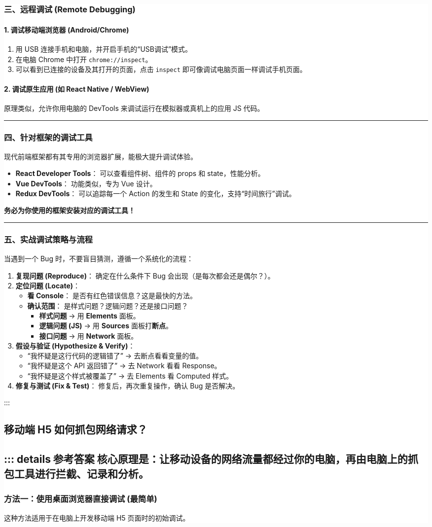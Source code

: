 
### 三、远程调试 (Remote Debugging)

#### 1. 调试移动端浏览器 (Android/Chrome)
1.  用 USB 连接手机和电脑，并开启手机的“USB调试”模式。
2.  在电脑 Chrome 中打开 `chrome://inspect`。
3.  可以看到已连接的设备及其打开的页面，点击 `inspect` 即可像调试电脑页面一样调试手机页面。

#### 2. 调试原生应用 (如 React Native / WebView)
原理类似，允许你用电脑的 DevTools 来调试运行在模拟器或真机上的应用 JS 代码。

---

### 四、针对框架的调试工具

现代前端框架都有其专用的浏览器扩展，能极大提升调试体验。

*   **React Developer Tools**： 可以查看组件树、组件的 props 和 state，性能分析。
*   **Vue DevTools**： 功能类似，专为 Vue 设计。
*   **Redux DevTools**： 可以追踪每一个 Action 的发生和 State 的变化，支持“时间旅行”调试。

**务必为你使用的框架安装对应的调试工具！**

---

### 五、实战调试策略与流程

当遇到一个 Bug 时，不要盲目猜测，遵循一个系统化的流程：

1.  **复现问题 (Reproduce)**： 确定在什么条件下 Bug 会出现（是每次都会还是偶尔？）。
2.  **定位问题 (Locate)**：
    *   **看 Console**： 是否有红色错误信息？这是最快的方法。
    *   **确认范围**： 是样式问题？逻辑问题？还是接口问题？
        *   **样式问题** -> 用 **Elements** 面板。
        *   **逻辑问题 (JS)** -> 用 **Sources** 面板打**断点**。
        *   **接口问题** -> 用 **Network** 面板。
3.  **假设与验证 (Hypothesize & Verify)**：
    *   “我怀疑是这行代码的逻辑错了” -> 去断点看看变量的值。
    *   “我怀疑是这个 API 返回错了” -> 去 Network 看看 Response。
    *   “我怀疑是这个样式被覆盖了” -> 去 Elements 看 Computed 样式。
4.  **修复与测试 (Fix & Test)**： 修复后，再次重复操作，确认 Bug 是否解决。

:::

## 移动端 H5 如何抓包网络请求？
::: details 参考答案
核心原理是：**让移动设备的网络流量都经过你的电脑，再由电脑上的抓包工具进行拦截、记录和分析。**
---

### 方法一：使用桌面浏览器直接调试 (最简单)

这种方法适用于在电脑上开发移动端 H5 页面时的初始调试。
